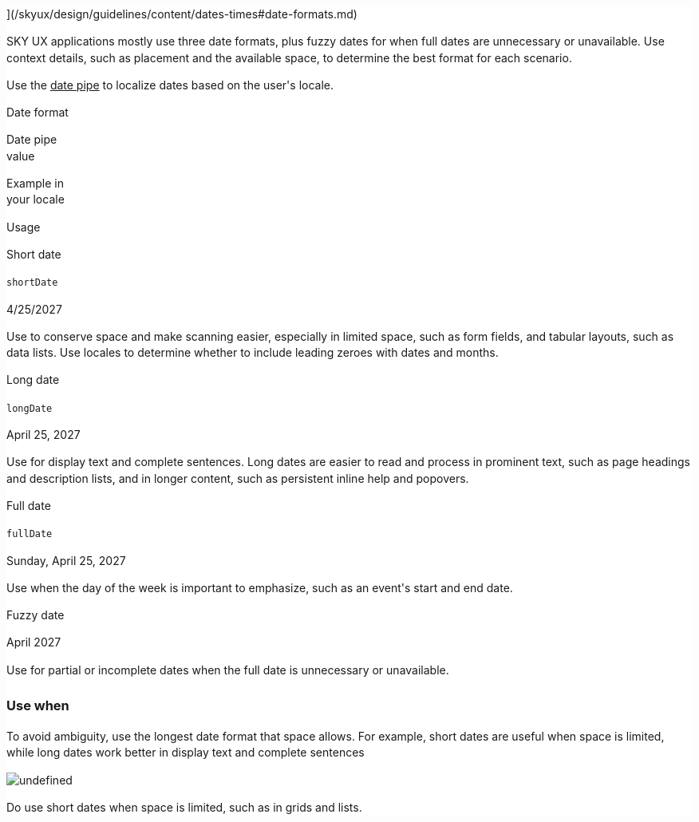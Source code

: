 ](/skyux/design/guidelines/content/dates-times#date-formats.md)

SKY UX applications mostly use three date formats, plus fuzzy dates for when full dates are unnecessary or unavailable. Use context details, such as placement and the available space, to determine the best format for each scenario.

Use the [date pipe](/skyux/components/date-pipe.md) to localize dates based on the user's locale.

Date format

Date pipe  
value

Example in  
your locale

Usage

Short date

`shortDate`

4/25/2027

Use to conserve space and make scanning easier, especially in limited space, such as form fields, and tabular layouts, such as data lists. Use locales to determine whether to include leading zeroes with dates and months.

Long date

`longDate`

April 25, 2027

Use for display text and complete sentences. Long dates are easier to read and process in prominent text, such as page headings and description lists, and in longer content, such as persistent inline help and popovers.

Full date

`fullDate`

Sunday, April 25, 2027

Use when the day of the week is important to emphasize, such as an event's start and end date.

Fuzzy date

April 2027

Use for partial or incomplete dates when the full date is unnecessary or unavailable.

### Use when

To avoid ambiguity, use the longest date format that space allows. For example, short dates are useful when space is limited, while long dates work better in display text and complete sentences

![undefined](https://sky.blackbaudcdn.net/skyuxapps/skyux/assets/img/guidelines/content/dates-times/do-shortdate-tabular.8b0a4e047af810d60d8c992da30175be.png)

Do use short dates when space is limited, such as in grids and lists.
